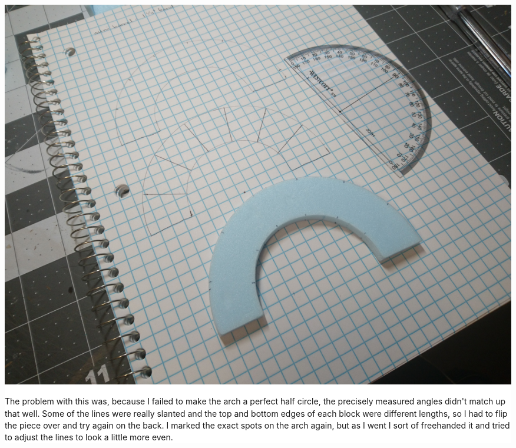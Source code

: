 ![arch-degree-calculations](arch-degree-calculations.jpg)

The problem with this was, because I failed to make the arch a perfect half circle, the precisely measured angles didn't match up that well. Some of the lines were really slanted and the top and bottom edges of each block were different lengths, so I had to flip the piece over and try again on the back. I marked the exact spots on the arch again, but as I went I sort of freehanded it and tried to adjust the lines to look a little more even.
